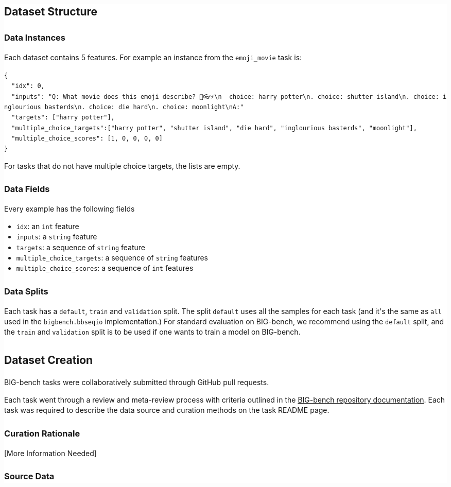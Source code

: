 


## Dataset Structure

### Data Instances

Each dataset contains 5 features. For example an instance from the `emoji_movie` task is:

```
{
  "idx": 0,
  "inputs": "Q: What movie does this emoji describe? 👦👓⚡️\n  choice: harry potter\n. choice: shutter island\n. choice: inglourious basterds\n. choice: die hard\n. choice: moonlight\nA:"
  "targets": ["harry potter"],
  "multiple_choice_targets":["harry potter", "shutter island", "die hard", "inglourious basterds", "moonlight"],
  "multiple_choice_scores": [1, 0, 0, 0, 0]
}
```
      
For tasks that do not have multiple choice targets, the lists are empty.


### Data Fields

Every example has the following fields
  - `idx`: an `int` feature
  - `inputs`: a `string` feature
  - `targets`: a sequence of `string` feature
  - `multiple_choice_targets`: a sequence of `string` features
  - `multiple_choice_scores`: a sequence of `int` features

### Data Splits

Each task has a `default`, `train` and `validation` split.
The split `default` uses all the samples for each task (and it's the same as `all` used in the `bigbench.bbseqio` implementation.)
For standard evaluation on BIG-bench, we recommend using the `default` split, and the `train` and `validation` split is to be used if one wants to train a model on BIG-bench.

## Dataset Creation

BIG-bench tasks were collaboratively submitted through GitHub pull requests. 

Each task went through a review and meta-review process with criteria outlined in the [BIG-bench repository documentation](https://github.com/google/BIG-bench/blob/main/docs/doc.md#submission-review-process).
Each task was required to describe the data source and curation methods on the task README page. 

### Curation Rationale

[More Information Needed]

### Source Data

